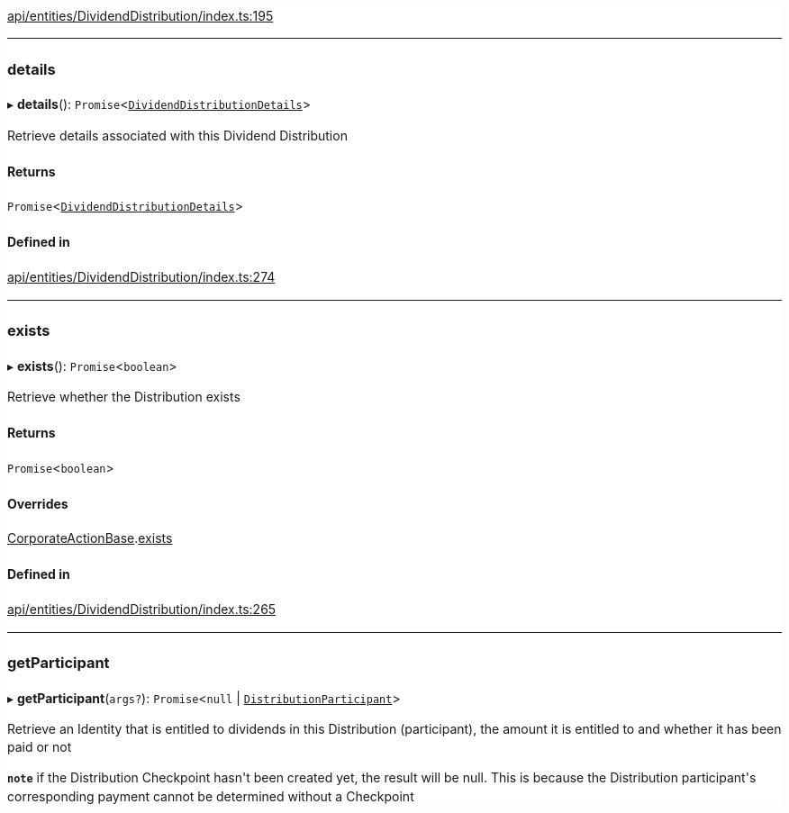 [api/entities/DividendDistribution/index.ts:195](https://github.com/PolymathNetwork/polymesh-sdk/blob/31dfa0dc/src/api/entities/DividendDistribution/index.ts#L195)

___

### details

▸ **details**(): `Promise`<[`DividendDistributionDetails`](../interfaces/api_entities_DividendDistribution_types.DividendDistributionDetails.md)\>

Retrieve details associated with this Dividend Distribution

#### Returns

`Promise`<[`DividendDistributionDetails`](../interfaces/api_entities_DividendDistribution_types.DividendDistributionDetails.md)\>

#### Defined in

[api/entities/DividendDistribution/index.ts:274](https://github.com/PolymathNetwork/polymesh-sdk/blob/31dfa0dc/src/api/entities/DividendDistribution/index.ts#L274)

___

### exists

▸ **exists**(): `Promise`<`boolean`\>

Retrieve whether the Distribution exists

#### Returns

`Promise`<`boolean`\>

#### Overrides

[CorporateActionBase](api_entities_CorporateActionBase.CorporateActionBase.md).[exists](api_entities_CorporateActionBase.CorporateActionBase.md#exists)

#### Defined in

[api/entities/DividendDistribution/index.ts:265](https://github.com/PolymathNetwork/polymesh-sdk/blob/31dfa0dc/src/api/entities/DividendDistribution/index.ts#L265)

___

### getParticipant

▸ **getParticipant**(`args?`): `Promise`<``null`` \| [`DistributionParticipant`](../interfaces/api_entities_DividendDistribution_types.DistributionParticipant.md)\>

Retrieve an Identity that is entitled to dividends in this Distribution (participant),
  the amount it is entitled to and whether it has been paid or not

**`note`** if the Distribution Checkpoint hasn't been created yet, the result will be null.
  This is because the Distribution participant's corresponding payment cannot be determined without a Checkpoint
